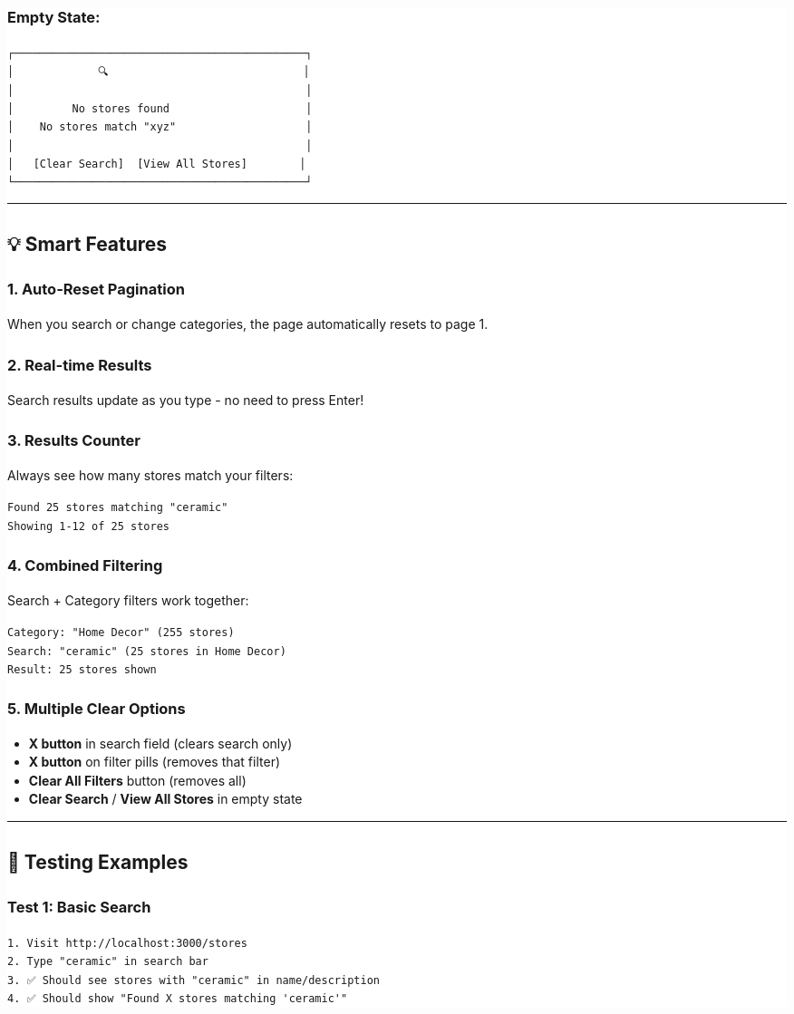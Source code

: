 ### **Empty State:**
```
┌─────────────────────────────────────────────┐
│             🔍                              │
│                                             │
│         No stores found                     │
│    No stores match "xyz"                    │
│                                             │
│   [Clear Search]  [View All Stores]        │
└─────────────────────────────────────────────┘
```

---

## 💡 **Smart Features**

### **1. Auto-Reset Pagination**
When you search or change categories, the page automatically resets to page 1.

### **2. Real-time Results**
Search results update as you type - no need to press Enter!

### **3. Results Counter**
Always see how many stores match your filters:
```
Found 25 stores matching "ceramic"
Showing 1-12 of 25 stores
```

### **4. Combined Filtering**
Search + Category filters work together:
```
Category: "Home Decor" (255 stores)
Search: "ceramic" (25 stores in Home Decor)
Result: 25 stores shown
```

### **5. Multiple Clear Options**
- **X button** in search field (clears search only)
- **X button** on filter pills (removes that filter)
- **Clear All Filters** button (removes all)
- **Clear Search** / **View All Stores** in empty state

---

## 🧪 **Testing Examples**

### **Test 1: Basic Search**
```
1. Visit http://localhost:3000/stores
2. Type "ceramic" in search bar
3. ✅ Should see stores with "ceramic" in name/description
4. ✅ Should show "Found X stores matching 'ceramic'"
```

